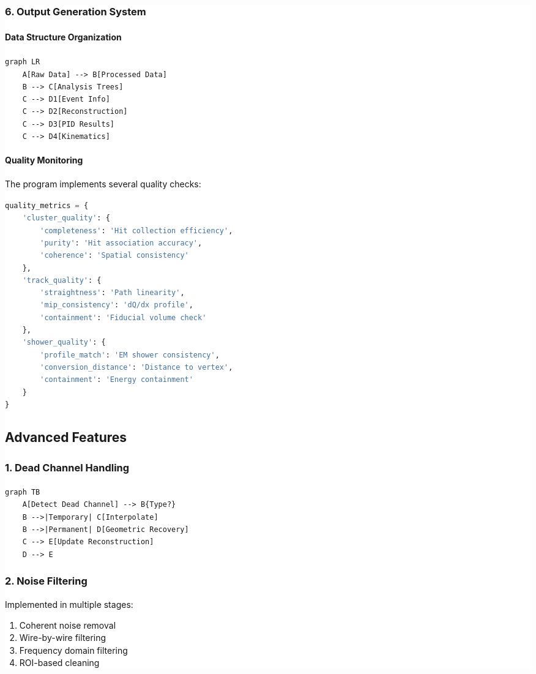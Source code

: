 ### 6. Output Generation System

#### Data Structure Organization
```mermaid
graph LR
    A[Raw Data] --> B[Processed Data]
    B --> C[Analysis Trees]
    C --> D1[Event Info]
    C --> D2[Reconstruction]
    C --> D3[PID Results]
    C --> D4[Kinematics]
```

#### Quality Monitoring
The program implements several quality checks:

```python
quality_metrics = {
    'cluster_quality': {
        'completeness': 'Hit collection efficiency',
        'purity': 'Hit association accuracy',
        'coherence': 'Spatial consistency'
    },
    'track_quality': {
        'straightness': 'Path linearity',
        'mip_consistency': 'dQ/dx profile',
        'containment': 'Fiducial volume check'
    },
    'shower_quality': {
        'profile_match': 'EM shower consistency',
        'conversion_distance': 'Distance to vertex',
        'containment': 'Energy containment'
    }
}
```

## Advanced Features

### 1. Dead Channel Handling
```mermaid
graph TB
    A[Detect Dead Channel] --> B{Type?}
    B -->|Temporary| C[Interpolate]
    B -->|Permanent| D[Geometric Recovery]
    C --> E[Update Reconstruction]
    D --> E
```

### 2. Noise Filtering
Implemented in multiple stages:
1. Coherent noise removal
2. Wire-by-wire filtering
3. Frequency domain filtering
4. ROI-based cleaning
